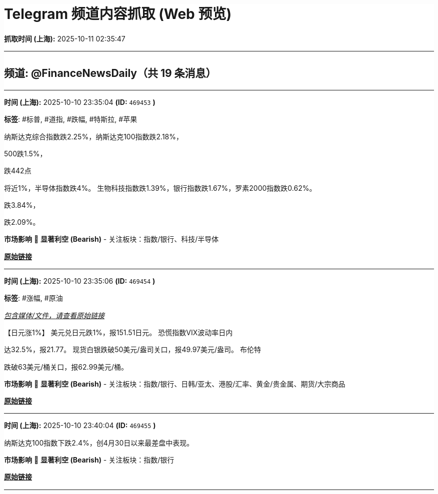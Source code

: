 # Telegram 频道内容抓取 (Web 预览)

**抓取时间 (上海):** 2025-10-11 02:35:47

---
## 频道: @FinanceNewsDaily（共 19 条消息）

---
**时间 (上海):** 2025-10-10 23:35:04 **(ID:** `469453` **)**

**标签**: #标普, #道指, #跌幅, #特斯拉, #苹果

纳斯达克综合指数跌2.25%，纳斯达克100指数跌2.18%，

500跌1.5%，

跌442点

将近1%，半导体指数跌4%。
生物科技指数跌1.39%，银行指数跌1.67%，罗素2000指数跌0.62%。

跌3.84%，

跌2.09%。

**市场影响** 🔴 **显著利空 (Bearish)** - 关注板块：指数/银行、科技/半导体

**[原始链接](https://t.me/FinanceNewsDaily/469453)**

---
**时间 (上海):** 2025-10-10 23:35:06 **(ID:** `469454` **)**

**标签**: #涨幅, #原油

*[包含媒体/文件，请查看原始链接](https://t.me/s/FinanceNewsDaily)*

【日元涨1%】
美元兑日元跌1%，报151.51日元。
恐慌指数VIX波动率日内

达32.5%，报21.77。
现货白银跌破50美元/盎司关口，报49.97美元/盎司。
布伦特

跌破63美元/桶关口，报62.99美元/桶。

**市场影响** 🔴 **显著利空 (Bearish)** - 关注板块：指数/银行、日韩/亚太、港股/汇率、黄金/贵金属、期货/大宗商品

**[原始链接](https://t.me/FinanceNewsDaily/469454)**

---
**时间 (上海):** 2025-10-10 23:40:04 **(ID:** `469455` **)**

纳斯达克100指数下跌2.4%，创4月30日以来最差盘中表现。

**市场影响** 🔴 **显著利空 (Bearish)** - 关注板块：指数/银行

**[原始链接](https://t.me/FinanceNewsDaily/469455)**

---